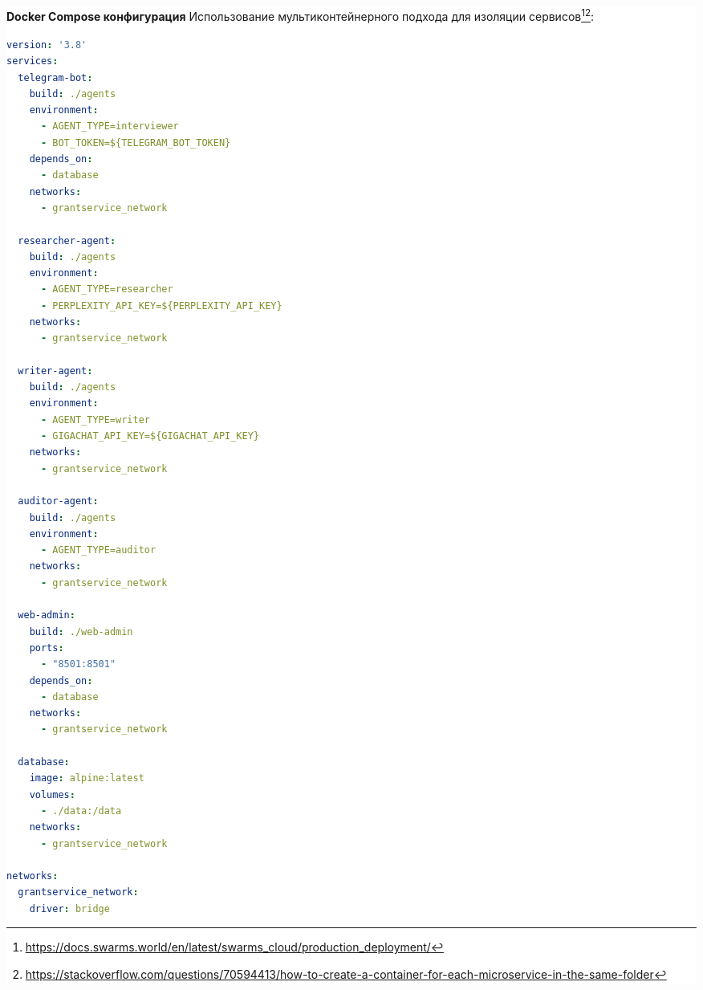 **Docker Compose конфигурация**
Использование мультиконтейнерного подхода для изоляции сервисов[^9][^10]:

```yaml
version: '3.8'
services:
  telegram-bot:
    build: ./agents
    environment:
      - AGENT_TYPE=interviewer
      - BOT_TOKEN=${TELEGRAM_BOT_TOKEN}
    depends_on:
      - database
    networks:
      - grantservice_network

  researcher-agent:
    build: ./agents
    environment:
      - AGENT_TYPE=researcher
      - PERPLEXITY_API_KEY=${PERPLEXITY_API_KEY}
    networks:
      - grantservice_network

  writer-agent:
    build: ./agents
    environment:
      - AGENT_TYPE=writer
      - GIGACHAT_API_KEY=${GIGACHAT_API_KEY}
    networks:
      - grantservice_network

  auditor-agent:
    build: ./agents
    environment:
      - AGENT_TYPE=auditor
    networks:
      - grantservice_network

  web-admin:
    build: ./web-admin
    ports:
      - "8501:8501"
    depends_on:
      - database
    networks:
      - grantservice_network

  database:
    image: alpine:latest
    volumes:
      - ./data:/data
    networks:
      - grantservice_network

networks:
  grantservice_network:
    driver: bridge
```


[^1]: Sozdanie-masshtabiruemogo-proekta-mnogoagentnykh-AI.md
[^2]: smotri-nam-nado-agentov-kak-na-izobrazhenii-vo-vlozh.md
[^3]: database_structure.md
[^4]: README-2.md
[^5]: https://www.youtube.com/watch?v=3EqSV-CYDZA
[^6]: https://www.aalpha.net/blog/how-to-build-multi-agent-ai-system/
[^7]: https://www.docker.com/blog/containerized-python-development-part-2/
[^8]: https://help.crewai.com/deploying-your-crew-to-crewai
[^9]: https://docs.swarms.world/en/latest/swarms_cloud/production_deployment/
[^10]: https://stackoverflow.com/questions/70594413/how-to-create-a-container-for-each-microservice-in-the-same-folder
[^11]: https://www.wednesday.is/writing-articles/crewai-deployment-guide-production-implementation
[^12]: https://bestaiagents.ai/blog/building-multi-agent-workflows-a-comprehensive-guide
[^13]: https://github.com/cloudacademy/python-flask-microservices
[^14]: https://docs.crewai.com/en/enterprise/guides/deploy-crew
[^15]: https://www.anthropic.com/engineering/built-multi-agent-research-system
[^16]: https://earthly.dev/blog/python-microservices-rabbitmq-docker/
[^17]: https://docs.crewai.com/quickstart
[^18]: https://botpress.com/blog/multi-agent-systems
[^19]: https://kinsta.com/blog/python-microservices/
[^20]: https://www.lindy.ai/blog/crew-ai-pricing
[^21]: https://developers.googleblog.com/en/agent-development-kit-easy-to-build-multi-agent-applications/
[^22]: https://www.youtube.com/watch?v=0LPRomOq_i4
[^23]: https://docs.crewai.com/en/enterprise/introduction
[^24]: https://dev.to/aws-builders/three-ways-to-build-multi-agent-systems-on-aws-3h8p
[^25]: https://www.cherryservers.com/blog/docker-compose-multi-container-applications
[^26]: https://github.com/torfsen/python-systemd-tutorial
[^27]: https://timothy-quinn.com/using-nginx-as-a-reverse-proxy-for-multiple-sites/
[^28]: https://dev.to/mukhilpadmanabhan/a-simple-guide-to-docker-compose-multi-container-applications-5e0g
[^29]: https://pypi.org/project/systemd-service/
[^30]: https://docs.nginx.com/nginx/admin-guide/web-server/reverse-proxy/
[^31]: https://overcast.blog/multi-environment-deployments-with-docker-a-guide-890e193191b6
[^32]: https://docs.rockylinux.org/gemstones/systemd_service_for_python_script/
[^33]: https://stackoverflow.com/questions/78154473/multi-layer-reverse-proxy-nginx
[^34]: https://stackoverflow.com/questions/49191304/how-to-deal-with-multiple-services-inside-a-docker-compose-yml
[^35]: https://discuss.python.org/t/python-script-as-a-systemd-service/16518
[^36]: https://www.reddit.com/r/selfhosted/comments/unfjnc/how_to_run_multiple_services_on_a_dedicated/
[^37]: https://forums.docker.com/t/docker-compose-push-multiple-services-containers-to-docker-hub/121826
[^38]: https://stackoverflow.com/questions/33646374/starting-a-systemd-service-via-python
[^39]: https://www.baeldung.com/linux/nginx-multiple-proxy-endpoints
[^40]: https://www.reddit.com/r/docker/comments/qqq70h/how_to_start_multiple_services_from_a/
[^41]: https://www.codementor.io/@ufuksfk/how-to-run-a-python-script-in-linux-with-systemd-1nh2x3hi0e
[^42]: https://habr.com/ru/articles/765536/
[^43]: https://learn.microsoft.com/en-us/dotnet/architecture/microservices/multi-container-microservice-net-applications/multi-container-applications-docker-compose
[^44]: https://github.com/systemd/python-systemd
[^45]: https://ppl-ai-code-interpreter-files.s3.amazonaws.com/web/direct-files/381637fdae2649b5f2cd7babf66257ff/4afc637a-559c-457b-af2e-65c0b6efcf0d/ff0394ba.csv